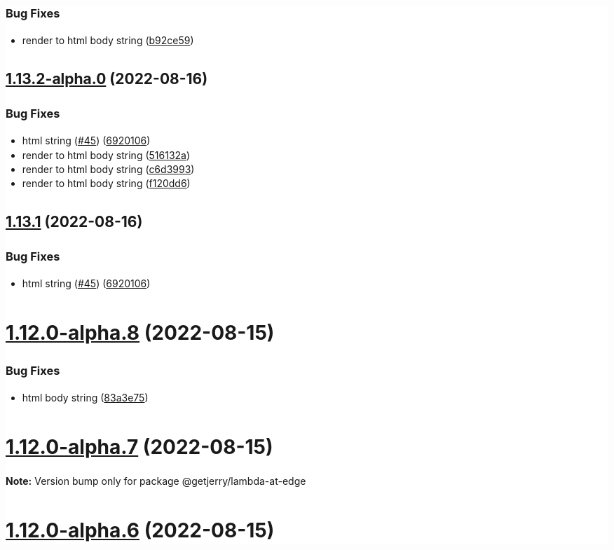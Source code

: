 ### Bug Fixes

- render to html body string ([b92ce59](https://github.com/getjerry/serverless-next.js/commit/b92ce5957c99ea1b1c3d5f5dfe9eb8a900366597))

## [1.13.2-alpha.0](https://github.com/getjerry/serverless-next.js/compare/@getjerry/lambda-at-edge@1.12.0-alpha.6...@getjerry/lambda-at-edge@1.13.2-alpha.0) (2022-08-16)

### Bug Fixes

- html string ([#45](https://github.com/getjerry/serverless-next.js/issues/45)) ([6920106](https://github.com/getjerry/serverless-next.js/commit/6920106340aeb42d00b97107313b18e42f5da385))
- render to html body string ([516132a](https://github.com/getjerry/serverless-next.js/commit/516132a3cc9e998e40129c65ffaa62decfe606c4))
- render to html body string ([c6d3993](https://github.com/getjerry/serverless-next.js/commit/c6d39938e51d2a8d814db281bdae21dacb907f13))
- render to html body string ([f120dd6](https://github.com/getjerry/serverless-next.js/commit/f120dd610fa9451a4cfbb83a2c5ae1b66073df06))

## [1.13.1](https://github.com/getjerry/serverless-next.js/compare/@getjerry/lambda-at-edge@1.12.0-alpha.6...@getjerry/lambda-at-edge@1.13.1) (2022-08-16)

### Bug Fixes

- html string ([#45](https://github.com/getjerry/serverless-next.js/issues/45)) ([6920106](https://github.com/getjerry/serverless-next.js/commit/6920106340aeb42d00b97107313b18e42f5da385))

# [1.12.0-alpha.8](https://github.com/getjerry/serverless-next.js/compare/@getjerry/lambda-at-edge@1.12.0-alpha.7...@getjerry/lambda-at-edge@1.12.0-alpha.8) (2022-08-15)

### Bug Fixes

- html body string ([83a3e75](https://github.com/getjerry/serverless-next.js/commit/83a3e759a19c182bc59810f6f23e0b5a925c9c8b))

# [1.12.0-alpha.7](https://github.com/getjerry/serverless-next.js/compare/@getjerry/lambda-at-edge@1.12.0-alpha.6...@getjerry/lambda-at-edge@1.12.0-alpha.7) (2022-08-15)

**Note:** Version bump only for package @getjerry/lambda-at-edge

# [1.12.0-alpha.6](https://github.com/getjerry/serverless-next.js/compare/@getjerry/lambda-at-edge@1.12.0-alpha.6...@getjerry/lambda-at-edge@1.12.0-alpha.6) (2022-08-15)

